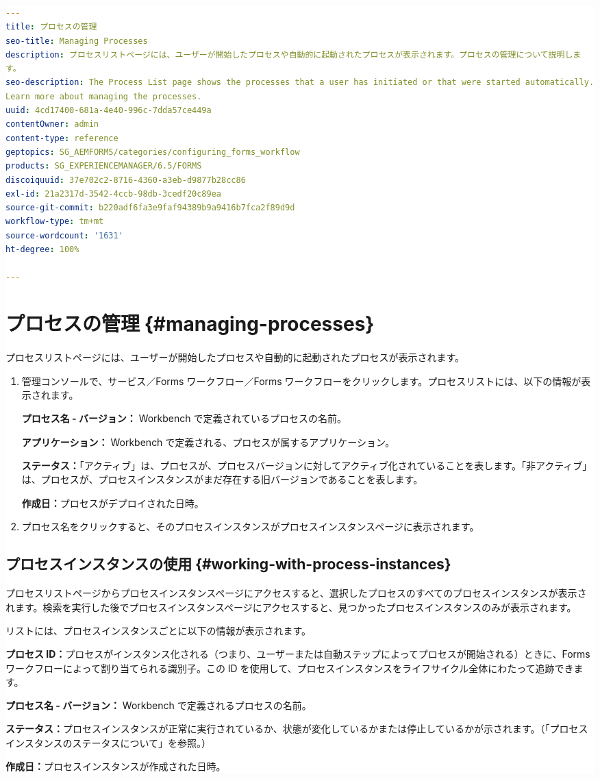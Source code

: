 ```yaml
---
title: プロセスの管理
seo-title: Managing Processes
description: プロセスリストページには、ユーザーが開始したプロセスや自動的に起動されたプロセスが表示されます。プロセスの管理について説明します。
seo-description: The Process List page shows the processes that a user has initiated or that were started automatically. Learn more about managing the processes.
uuid: 4cd17400-681a-4e40-996c-7dda57ce449a
contentOwner: admin
content-type: reference
geptopics: SG_AEMFORMS/categories/configuring_forms_workflow
products: SG_EXPERIENCEMANAGER/6.5/FORMS
discoiquuid: 37e702c2-8716-4360-a3eb-d9877b28cc86
exl-id: 21a2317d-3542-4ccb-98db-3cedf20c89ea
source-git-commit: b220adf6fa3e9faf94389b9a9416b7fca2f89d9d
workflow-type: tm+mt
source-wordcount: '1631'
ht-degree: 100%

---
```


# プロセスの管理 {#managing-processes}

プロセスリストページには、ユーザーが開始したプロセスや自動的に起動されたプロセスが表示されます。

1. 管理コンソールで、サービス／Forms ワークフロー／Forms ワークフローをクリックします。プロセスリストには、以下の情報が表示されます。

   **プロセス名 - バージョン：** Workbench で定義されているプロセスの名前。

   **アプリケーション：** Workbench で定義される、プロセスが属するアプリケーション。

   **ステータス：**「アクティブ」は、プロセスが、プロセスバージョンに対してアクティブ化されていることを表します。「非アクティブ」は、プロセスが、プロセスインスタンスがまだ存在する旧バージョンであることを表します。

   **作成日：**&#x200B;プロセスがデプロイされた日時。

1. プロセス名をクリックすると、そのプロセスインスタンスがプロセスインスタンスページに表示されます。

## プロセスインスタンスの使用 {#working-with-process-instances}

プロセスリストページからプロセスインスタンスページにアクセスすると、選択したプロセスのすべてのプロセスインスタンスが表示されます。検索を実行した後でプロセスインスタンスページにアクセスすると、見つかったプロセスインスタンスのみが表示されます。

リストには、プロセスインスタンスごとに以下の情報が表示されます。

**プロセス ID：**&#x200B;プロセスがインスタンス化される（つまり、ユーザーまたは自動ステップによってプロセスが開始される）ときに、Forms ワークフローによって割り当てられる識別子。この ID を使用して、プロセスインスタンスをライフサイクル全体にわたって追跡できます。

**プロセス名 - バージョン：** Workbench で定義されるプロセスの名前。

**ステータス：**&#x200B;プロセスインスタンスが正常に実行されているか、状態が変化しているかまたは停止しているかが示されます。（「プロセスインスタンスのステータスについて」を参照。）

**作成日：**&#x200B;プロセスインスタンスが作成された日時。
